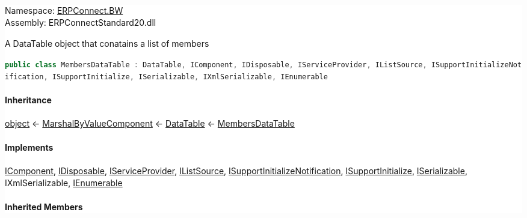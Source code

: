 Namespace: [ERPConnect.BW](../)\
Assembly: ERPConnectStandard20.dll

A DataTable object that conatains a list of members

```csharp
public class MembersDataTable : DataTable, IComponent, IDisposable, IServiceProvider, IListSource, ISupportInitializeNotification, ISupportInitialize, ISerializable, IXmlSerializable, IEnumerable

```

#### Inheritance

[object](https://learn.microsoft.com/dotnet/api/system.object) ← [MarshalByValueComponent](https://learn.microsoft.com/dotnet/api/system.componentmodel.marshalbyvaluecomponent) ← [DataTable](https://learn.microsoft.com/dotnet/api/system.data.datatable) ← [MembersDataTable](./)

#### Implements

[IComponent](https://learn.microsoft.com/dotnet/api/system.componentmodel.icomponent), [IDisposable](https://learn.microsoft.com/dotnet/api/system.idisposable), [IServiceProvider](https://learn.microsoft.com/dotnet/api/system.iserviceprovider), [IListSource](https://learn.microsoft.com/dotnet/api/system.componentmodel.ilistsource), [ISupportInitializeNotification](https://learn.microsoft.com/dotnet/api/system.componentmodel.isupportinitializenotification), [ISupportInitialize](https://learn.microsoft.com/dotnet/api/system.componentmodel.isupportinitialize), [ISerializable](https://learn.microsoft.com/dotnet/api/system.runtime.serialization.iserializable), IXmlSerializable, [IEnumerable](https://learn.microsoft.com/dotnet/api/system.collections.ienumerable)

#### Inherited Members
